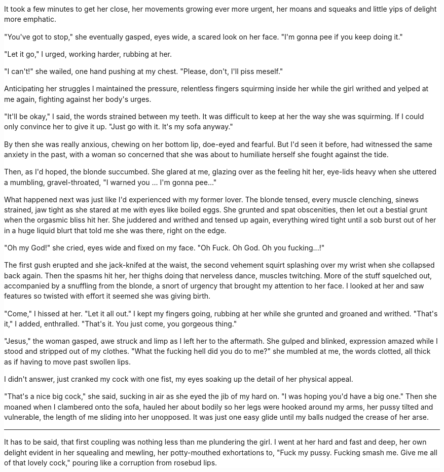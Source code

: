  It took a few minutes to get her close, her movements growing ever more urgent, her moans and squeaks and little yips of delight more emphatic. 

 "You've got to stop," she eventually gasped, eyes wide, a scared look on her face. "I'm gonna pee if you keep doing it." 

 "Let it go," I urged, working harder, rubbing at her. 

 "I can't!" she wailed, one hand pushing at my chest. "Please, don't, I'll piss meself." 

 Anticipating her struggles I maintained the pressure, relentless fingers squirming inside her while the girl writhed and yelped at me again, fighting against her body's urges. 

 "It'll be okay," I said, the words strained between my teeth. It was difficult to keep at her the way she was squirming. If I could only convince her to give it up. "Just go with it. It's my sofa anyway." 

 By then she was really anxious, chewing on her bottom lip, doe-eyed and fearful. But I'd seen it before, had witnessed the same anxiety in the past, with a woman so concerned that she was about to humiliate herself she fought against the tide. 

 Then, as I'd hoped, the blonde succumbed. She glared at me, glazing over as the feeling hit her, eye-lids heavy when she uttered a mumbling, gravel-throated, "I warned you ... I'm gonna pee..." 

 What happened next was just like I'd experienced with my former lover. The blonde tensed, every muscle clenching, sinews strained, jaw tight as she stared at me with eyes like boiled eggs. She grunted and spat obscenities, then let out a bestial grunt when the orgasmic bliss hit her. She juddered and writhed and tensed up again, everything wired tight until a sob burst out of her in a huge liquid blurt that told me she was there, right on the edge. 

 "Oh my God!" she cried, eyes wide and fixed on my face. "Oh Fuck. Oh God. Oh you fucking...!" 

 The first gush erupted and she jack-knifed at the waist, the second vehement squirt splashing over my wrist when she collapsed back again. Then the spasms hit her, her thighs doing that nerveless dance, muscles twitching. More of the stuff squelched out, accompanied by a snuffling from the blonde, a snort of urgency that brought my attention to her face. I looked at her and saw features so twisted with effort it seemed she was giving birth. 

 "Come," I hissed at her. "Let it all out." I kept my fingers going, rubbing at her while she grunted and groaned and writhed. "That's it," I added, enthralled. "That's it. You just come, you gorgeous thing." 

 "Jesus," the woman gasped, awe struck and limp as I left her to the aftermath. She gulped and blinked, expression amazed while I stood and stripped out of my clothes. "What the fucking hell did you do to me?" she mumbled at me, the words clotted, all thick as if having to move past swollen lips. 

 I didn't answer, just cranked my cock with one fist, my eyes soaking up the detail of her physical appeal. 

 "That's a nice big cock," she said, sucking in air as she eyed the jib of my hard on. "I was hoping you'd have a big one." Then she moaned when I clambered onto the sofa, hauled her about bodily so her legs were hooked around my arms, her pussy tilted and vulnerable, the length of me sliding into her unopposed. It was just one easy glide until my balls nudged the crease of her arse. 

 *** 

 It has to be said, that first coupling was nothing less than me plundering the girl. I went at her hard and fast and deep, her own delight evident in her squealing and mewling, her potty-mouthed exhortations to, "Fuck my pussy. Fucking smash me. Give me all of that lovely cock," pouring like a corruption from rosebud lips. 
